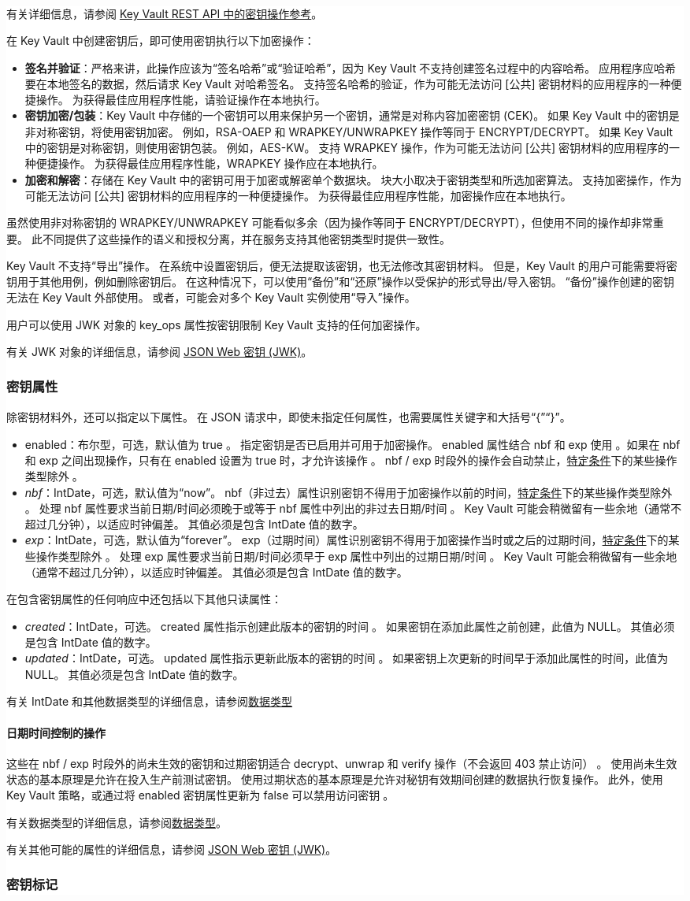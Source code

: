 有关详细信息，请参阅 [Key Vault REST API 中的密钥操作参考](https://docs.microsoft.com/rest/api/keyvault)。  

在 Key Vault 中创建密钥后，即可使用密钥执行以下加密操作：  

-   **签名并验证**：严格来讲，此操作应该为“签名哈希”或“验证哈希”，因为 Key Vault 不支持创建签名过程中的内容哈希。 应用程序应哈希要在本地签名的数据，然后请求 Key Vault 对哈希签名。 支持签名哈希的验证，作为可能无法访问 [公共] 密钥材料的应用程序的一种便捷操作。 为获得最佳应用程序性能，请验证操作在本地执行。  
-   **密钥加密/包装**：Key Vault 中存储的一个密钥可以用来保护另一个密钥，通常是对称内容加密密钥 (CEK)。 如果 Key Vault 中的密钥是非对称密钥，将使用密钥加密。 例如，RSA-OAEP 和 WRAPKEY/UNWRAPKEY 操作等同于 ENCRYPT/DECRYPT。 如果 Key Vault 中的密钥是对称密钥，则使用密钥包装。 例如，AES-KW。 支持 WRAPKEY 操作，作为可能无法访问 [公共] 密钥材料的应用程序的一种便捷操作。 为获得最佳应用程序性能，WRAPKEY 操作应在本地执行。  
-   **加密和解密**：存储在 Key Vault 中的密钥可用于加密或解密单个数据块。 块大小取决于密钥类型和所选加密算法。 支持加密操作，作为可能无法访问 [公共] 密钥材料的应用程序的一种便捷操作。 为获得最佳应用程序性能，加密操作应在本地执行。  

虽然使用非对称密钥的 WRAPKEY/UNWRAPKEY 可能看似多余（因为操作等同于 ENCRYPT/DECRYPT），但使用不同的操作却非常重要。 此不同提供了这些操作的语义和授权分离，并在服务支持其他密钥类型时提供一致性。  

Key Vault 不支持“导出”操作。 在系统中设置密钥后，便无法提取该密钥，也无法修改其密钥材料。 但是，Key Vault 的用户可能需要将密钥用于其他用例，例如删除密钥后。 在这种情况下，可以使用“备份”和“还原”操作以受保护的形式导出/导入密钥。 “备份”操作创建的密钥无法在 Key Vault 外部使用。 或者，可能会对多个 Key Vault 实例使用“导入”操作。  

用户可以使用 JWK 对象的 key_ops 属性按密钥限制 Key Vault 支持的任何加密操作。  

有关 JWK 对象的详细信息，请参阅 [JSON Web 密钥 (JWK)](https://tools.ietf.org/html/draft-ietf-jose-json-web-key-41)。  

###  <a name="key-attributes"></a>密钥属性

除密钥材料外，还可以指定以下属性。 在 JSON 请求中，即使未指定任何属性，也需要属性关键字和大括号“{”“}”。  

- enabled：布尔型，可选，默认值为 true   。 指定密钥是否已启用并可用于加密操作。 enabled 属性结合 nbf 和 exp 使用    。如果在 nbf 和 exp 之间出现操作，只有在 enabled 设置为 true 时，才允许该操作     。 nbf / exp 时段外的操作会自动禁止，[特定条件](#date-time-controlled-operations)下的某些操作类型除外   。
- *nbf*：IntDate，可选，默认值为“now”。 nbf（非过去）属性识别密钥不得用于加密操作以前的时间，[特定条件](#date-time-controlled-operations)下的某些操作类型除外  。 处理 nbf 属性要求当前日期/时间必须晚于或等于 nbf 属性中列出的非过去日期/时间   。 Key Vault 可能会稍微留有一些余地（通常不超过几分钟），以适应时钟偏差。 其值必须是包含 IntDate 值的数字。  
- *exp*：IntDate，可选，默认值为“forever”。 exp（过期时间）属性识别密钥不得用于加密操作当时或之后的过期时间，[特定条件](#date-time-controlled-operations)下的某些操作类型除外  。 处理 exp 属性要求当前日期/时间必须早于 exp 属性中列出的过期日期/时间   。 Key Vault 可能会稍微留有一些余地（通常不超过几分钟），以适应时钟偏差。 其值必须是包含 IntDate 值的数字。  

在包含密钥属性的任何响应中还包括以下其他只读属性：  

- *created*：IntDate，可选。 created 属性指示创建此版本的密钥的时间  。 如果密钥在添加此属性之前创建，此值为 NULL。 其值必须是包含 IntDate 值的数字。  
- *updated*：IntDate，可选。 updated 属性指示更新此版本的密钥的时间  。 如果密钥上次更新的时间早于添加此属性的时间，此值为 NULL。 其值必须是包含 IntDate 值的数字。  

有关 IntDate 和其他数据类型的详细信息，请参阅[数据类型](#data-types)  

#### <a name="date-time-controlled-operations"></a>日期时间控制的操作

这些在 nbf / exp 时段外的尚未生效的密钥和过期密钥适合 decrypt、unwrap 和 verify 操作（不会返回 403 禁止访问）      。 使用尚未生效状态的基本原理是允许在投入生产前测试密钥。 使用过期状态的基本原理是允许对秘钥有效期间创建的数据执行恢复操作。 此外，使用 Key Vault 策略，或通过将 enabled 密钥属性更新为 false 可以禁用访问密钥   。

有关数据类型的详细信息，请参阅[数据类型](#data-types)。

有关其他可能的属性的详细信息，请参阅 [JSON Web 密钥 (JWK)](https://tools.ietf.org/html/draft-ietf-jose-json-web-key-41)。

### <a name="key-tags"></a>密钥标记

